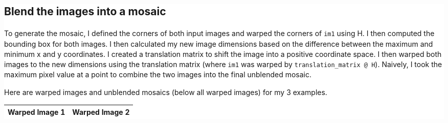 

## Blend the images into a mosaic

To generate the mosaic, I defined the corners of both input images and warped the corners of `im1` using H. I then computed the bounding box for both images. I then calculated my new image dimensions based on the difference between the maximum and minimum x and y coordinates. I created a translation matrix to shift the image into a positive coordinate space. I then warped both images to the new dimensions using the translation matrix (where `im1` was warped by `translation_matrix @ H`). Naively, I took the maximum pixel value at a point to combine the two images into the final unblended mosaic.

Here are warped images and unblended mosaics (below all warped images) for my 3 examples.

| Warped Image 1 | Warped Image 2 |
| :----: | :----: |